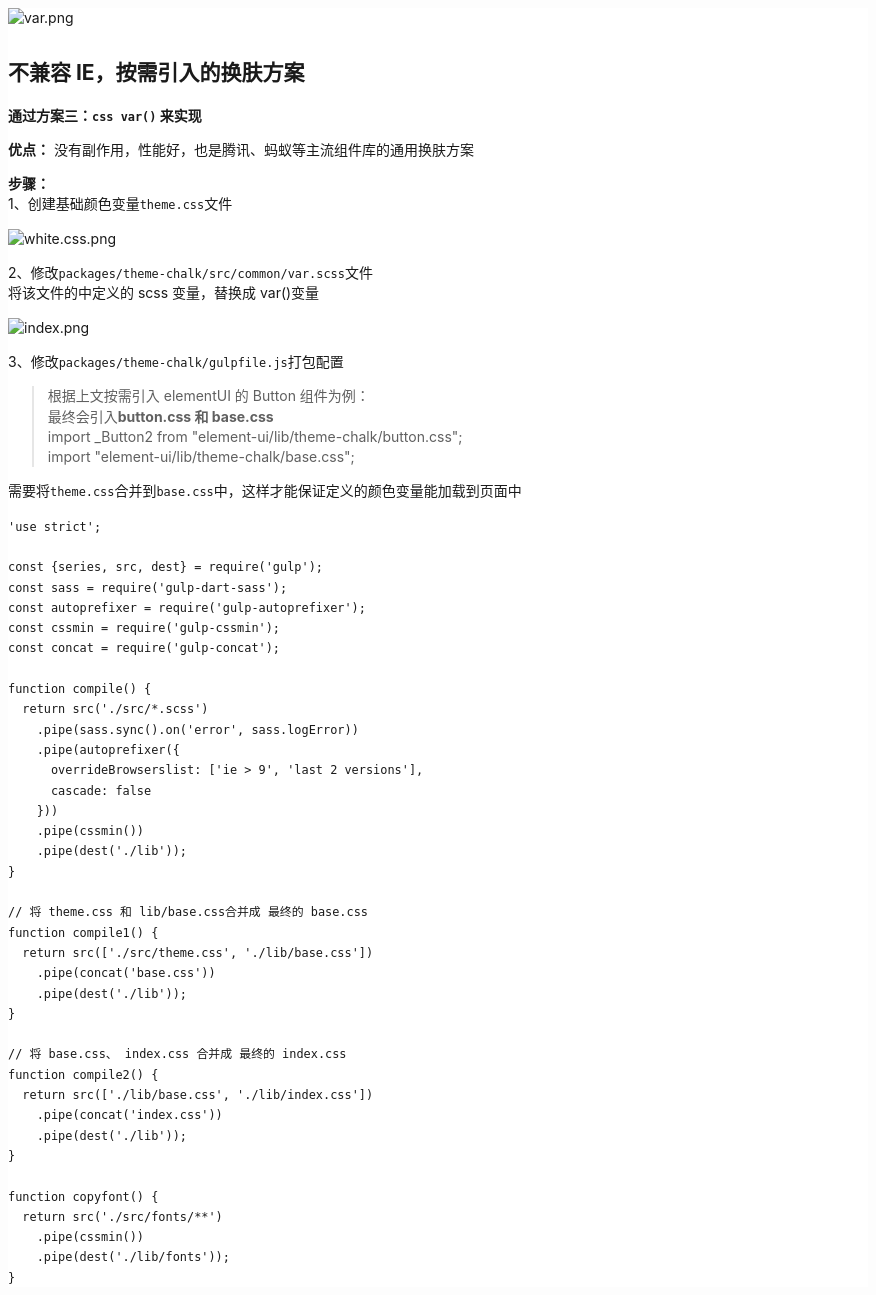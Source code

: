 ![var.png](https://p6-juejin.byteimg.com/tos-cn-i-k3u1fbpfcp/61c64c9821b244a29fd7d34466296f78~tplv-k3u1fbpfcp-watermark.image?)

## 不兼容 IE，按需引入的换肤方案

**通过方案三：`css var()` 来实现**

**优点：** 没有副作用，性能好，也是腾讯、蚂蚁等主流组件库的通用换肤方案

**步骤：**  
1、创建基础颜色变量`theme.css`文件

![white.css.png](https://p3-juejin.byteimg.com/tos-cn-i-k3u1fbpfcp/751a9d77deb84eadb953b69521e2f5ca~tplv-k3u1fbpfcp-watermark.image?)

2、修改`packages/theme-chalk/src/common/var.scss`文件  
 将该文件的中定义的 scss 变量，替换成 var()变量

![index.png](https://p1-juejin.byteimg.com/tos-cn-i-k3u1fbpfcp/48cd2f0156aa41be89100004e944b791~tplv-k3u1fbpfcp-watermark.image?)

3、修改`packages/theme-chalk/gulpfile.js`打包配置

> 根据上文按需引入 elementUI 的 Button 组件为例：  
> 最终会引入**button.css 和 base.css**  
> import \_Button2 from "element-ui/lib/theme-chalk/button.css";  
> import "element-ui/lib/theme-chalk/base.css";

需要将`theme.css`合并到`base.css`中，这样才能保证定义的颜色变量能加载到页面中

```
'use strict';

const {series, src, dest} = require('gulp');
const sass = require('gulp-dart-sass');
const autoprefixer = require('gulp-autoprefixer');
const cssmin = require('gulp-cssmin');
const concat = require('gulp-concat');

function compile() {
  return src('./src/*.scss')
    .pipe(sass.sync().on('error', sass.logError))
    .pipe(autoprefixer({
      overrideBrowserslist: ['ie > 9', 'last 2 versions'],
      cascade: false
    }))
    .pipe(cssmin())
    .pipe(dest('./lib'));
}

// 将 theme.css 和 lib/base.css合并成 最终的 base.css
function compile1() {
  return src(['./src/theme.css', './lib/base.css'])
    .pipe(concat('base.css'))
    .pipe(dest('./lib'));
}

// 将 base.css、 index.css 合并成 最终的 index.css
function compile2() {
  return src(['./lib/base.css', './lib/index.css'])
    .pipe(concat('index.css'))
    .pipe(dest('./lib'));
}

function copyfont() {
  return src('./src/fonts/**')
    .pipe(cssmin())
    .pipe(dest('./lib/fonts'));
}
```